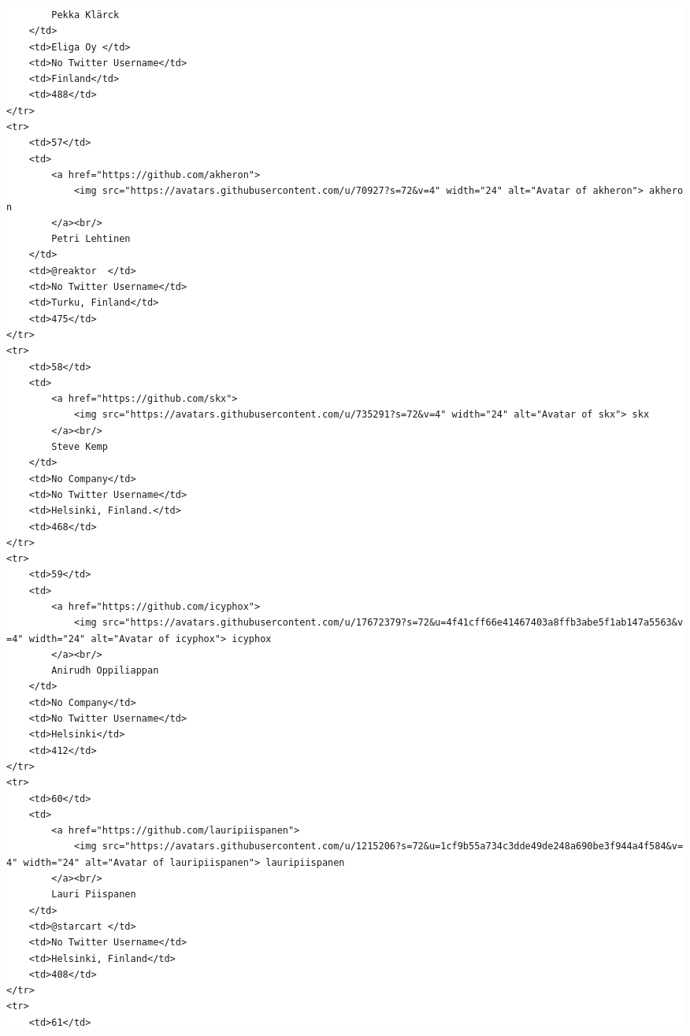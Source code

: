 			Pekka Klärck
		</td>
		<td>Eliga Oy </td>
		<td>No Twitter Username</td>
		<td>Finland</td>
		<td>488</td>
	</tr>
	<tr>
		<td>57</td>
		<td>
			<a href="https://github.com/akheron">
				<img src="https://avatars.githubusercontent.com/u/70927?s=72&v=4" width="24" alt="Avatar of akheron"> akheron
			</a><br/>
			Petri Lehtinen
		</td>
		<td>@reaktor  </td>
		<td>No Twitter Username</td>
		<td>Turku, Finland</td>
		<td>475</td>
	</tr>
	<tr>
		<td>58</td>
		<td>
			<a href="https://github.com/skx">
				<img src="https://avatars.githubusercontent.com/u/735291?s=72&v=4" width="24" alt="Avatar of skx"> skx
			</a><br/>
			Steve Kemp
		</td>
		<td>No Company</td>
		<td>No Twitter Username</td>
		<td>Helsinki, Finland.</td>
		<td>468</td>
	</tr>
	<tr>
		<td>59</td>
		<td>
			<a href="https://github.com/icyphox">
				<img src="https://avatars.githubusercontent.com/u/17672379?s=72&u=4f41cff66e41467403a8ffb3abe5f1ab147a5563&v=4" width="24" alt="Avatar of icyphox"> icyphox
			</a><br/>
			Anirudh Oppiliappan
		</td>
		<td>No Company</td>
		<td>No Twitter Username</td>
		<td>Helsinki</td>
		<td>412</td>
	</tr>
	<tr>
		<td>60</td>
		<td>
			<a href="https://github.com/lauripiispanen">
				<img src="https://avatars.githubusercontent.com/u/1215206?s=72&u=1cf9b55a734c3dde49de248a690be3f944a4f584&v=4" width="24" alt="Avatar of lauripiispanen"> lauripiispanen
			</a><br/>
			Lauri Piispanen
		</td>
		<td>@starcart </td>
		<td>No Twitter Username</td>
		<td>Helsinki, Finland</td>
		<td>408</td>
	</tr>
	<tr>
		<td>61</td>